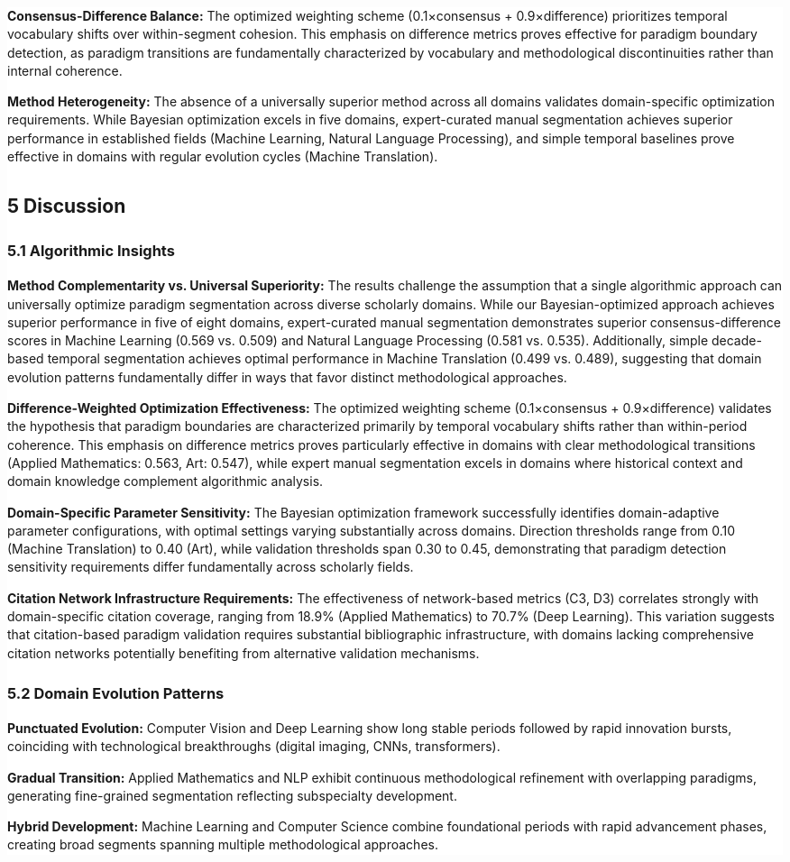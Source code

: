 **Consensus-Difference Balance:** The optimized weighting scheme (0.1×consensus + 0.9×difference) prioritizes temporal vocabulary shifts over within-segment cohesion. This emphasis on difference metrics proves effective for paradigm boundary detection, as paradigm transitions are fundamentally characterized by vocabulary and methodological discontinuities rather than internal coherence.

**Method Heterogeneity:** The absence of a universally superior method across all domains validates domain-specific optimization requirements. While Bayesian optimization excels in five domains, expert-curated manual segmentation achieves superior performance in established fields (Machine Learning, Natural Language Processing), and simple temporal baselines prove effective in domains with regular evolution cycles (Machine Translation).

## 5 Discussion

### 5.1 Algorithmic Insights

**Method Complementarity vs. Universal Superiority:** The results challenge the assumption that a single algorithmic approach can universally optimize paradigm segmentation across diverse scholarly domains. While our Bayesian-optimized approach achieves superior performance in five of eight domains, expert-curated manual segmentation demonstrates superior consensus-difference scores in Machine Learning (0.569 vs. 0.509) and Natural Language Processing (0.581 vs. 0.535). Additionally, simple decade-based temporal segmentation achieves optimal performance in Machine Translation (0.499 vs. 0.489), suggesting that domain evolution patterns fundamentally differ in ways that favor distinct methodological approaches.

**Difference-Weighted Optimization Effectiveness:** The optimized weighting scheme (0.1×consensus + 0.9×difference) validates the hypothesis that paradigm boundaries are characterized primarily by temporal vocabulary shifts rather than within-period coherence. This emphasis on difference metrics proves particularly effective in domains with clear methodological transitions (Applied Mathematics: 0.563, Art: 0.547), while expert manual segmentation excels in domains where historical context and domain knowledge complement algorithmic analysis.

**Domain-Specific Parameter Sensitivity:** The Bayesian optimization framework successfully identifies domain-adaptive parameter configurations, with optimal settings varying substantially across domains. Direction thresholds range from 0.10 (Machine Translation) to 0.40 (Art), while validation thresholds span 0.30 to 0.45, demonstrating that paradigm detection sensitivity requirements differ fundamentally across scholarly fields.

**Citation Network Infrastructure Requirements:** The effectiveness of network-based metrics (C3, D3) correlates strongly with domain-specific citation coverage, ranging from 18.9% (Applied Mathematics) to 70.7% (Deep Learning). This variation suggests that citation-based paradigm validation requires substantial bibliographic infrastructure, with domains lacking comprehensive citation networks potentially benefiting from alternative validation mechanisms.

### 5.2 Domain Evolution Patterns

**Punctuated Evolution:** Computer Vision and Deep Learning show long stable periods followed by rapid innovation bursts, coinciding with technological breakthroughs (digital imaging, CNNs, transformers).

**Gradual Transition:** Applied Mathematics and NLP exhibit continuous methodological refinement with overlapping paradigms, generating fine-grained segmentation reflecting subspecialty development.

**Hybrid Development:** Machine Learning and Computer Science combine foundational periods with rapid advancement phases, creating broad segments spanning multiple methodological approaches.
